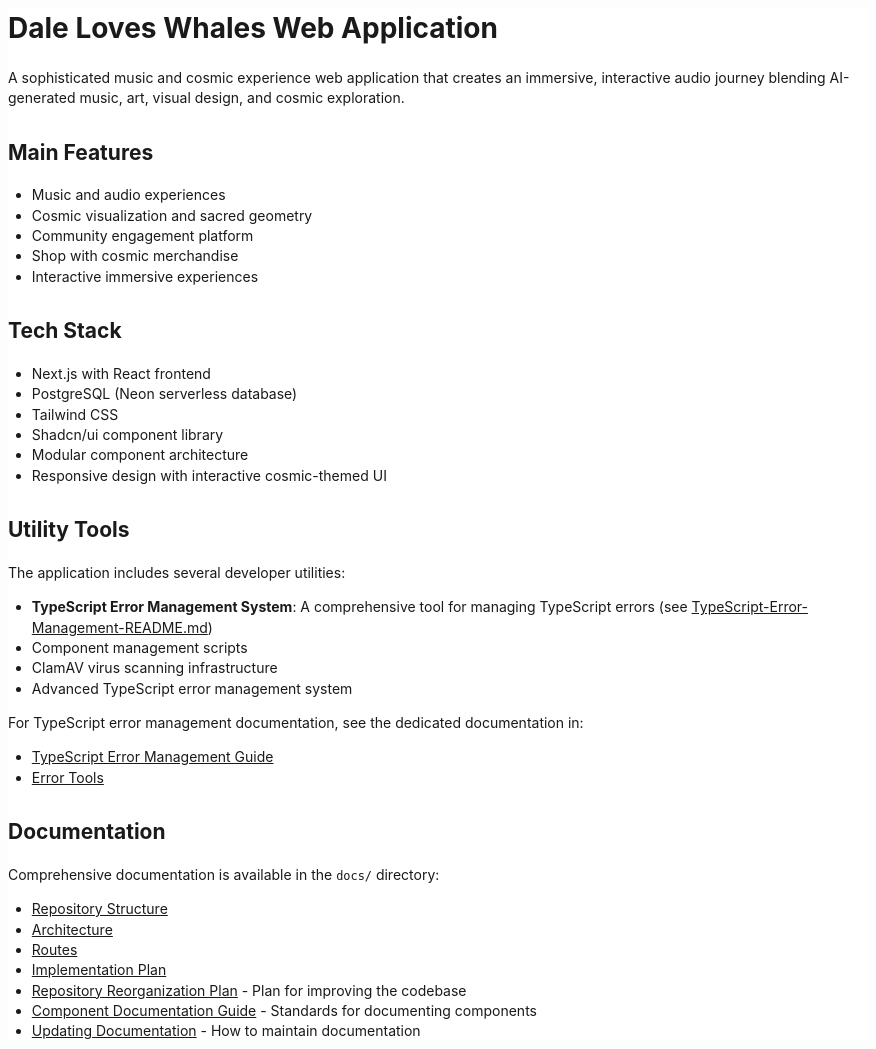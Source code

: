 # Dale Loves Whales Web Application

A sophisticated music and cosmic experience web application that creates an immersive, interactive audio journey blending AI-generated music, art, visual design, and cosmic exploration.

## Main Features

- Music and audio experiences
- Cosmic visualization and sacred geometry
- Community engagement platform
- Shop with cosmic merchandise
- Interactive immersive experiences

## Tech Stack

- Next.js with React frontend
- PostgreSQL (Neon serverless database)
- Tailwind CSS
- Shadcn/ui component library
- Modular component architecture
- Responsive design with interactive cosmic-themed UI

## Utility Tools

The application includes several developer utilities:

- **TypeScript Error Management System**: A comprehensive tool for managing TypeScript errors (see [TypeScript-Error-Management-README.md](TypeScript-Error-Management-README.md))
- Component management scripts
- ClamAV virus scanning infrastructure
- Advanced TypeScript error management system

For TypeScript error management documentation, see the dedicated documentation in:
- [TypeScript Error Management Guide](docs/typescript-error-management-system.md)
- [Error Tools](docs/typescript-error-tools.md)

## Documentation

Comprehensive documentation is available in the `docs/` directory:

- [Repository Structure](docs/REPOSITORY_STRUCTURE.md)
- [Architecture](docs/ARCHITECTURE.md)
- [Routes](docs/ROUTES.md)
- [Implementation Plan](docs/IMPLEMENTATION_PLAN.md)
- [Repository Reorganization Plan](docs/REPOSITORY_REORGANIZATION_PLAN.md) - Plan for improving the codebase
- [Component Documentation Guide](docs/COMPONENT_DOCUMENTATION_GUIDE.md) - Standards for documenting components
- [Updating Documentation](docs/UPDATING_DOCUMENTATION.md) - How to maintain documentation

